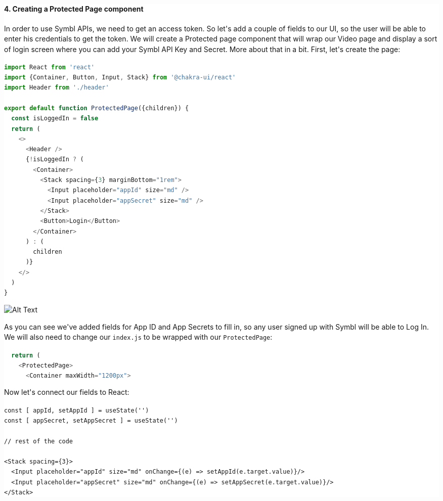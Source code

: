 ```javascript

```
#### 4. Creating a Protected Page component

In order to use Symbl APIs, we need to get an access token. So let's add a couple of fields to our UI, so the user will be able to enter his credentials to get the token. We will create a Protected page component that will wrap our Video page and display a sort of login screen where you can add your Symbl API Key and Secret. More about that in a bit. First, let's create the page:


```javascript
import React from 'react'
import {Container, Button, Input, Stack} from '@chakra-ui/react'
import Header from './header'

export default function ProtectedPage({children}) {
  const isLoggedIn = false
  return (
    <>
      <Header />
      {!isLoggedIn ? (
        <Container>
          <Stack spacing={3} marginBottom="1rem">
            <Input placeholder="appId" size="md" />
            <Input placeholder="appSecret" size="md" />
          </Stack>
          <Button>Login</Button>
        </Container>
      ) : (
        children
      )}
    </>
  )
}

```

![Alt Text](https://dev-to-uploads.s3.amazonaws.com/i/753anqy0f6oc0irmateu.png)


As you can see we've added fields for App ID and App Secrets to fill in, so any user signed up with Symbl will be able to Log In. We will also need to change our `index.js` to be wrapped with our `ProtectedPage`:

```javascript
  return (
    <ProtectedPage>
      <Container maxWidth="1200px">
```

Now let's connect our fields to React:


```react
const [ appId, setAppId ] = useState('')
const [ appSecret, setAppSecret ] = useState('')

// rest of the code

<Stack spacing={3}>
  <Input placeholder="appId" size="md" onChange={(e) => setAppId(e.target.value)}/>
  <Input placeholder="appSecret" size="md" onChange={(e) => setAppSecret(e.target.value)}/>
</Stack>
```
